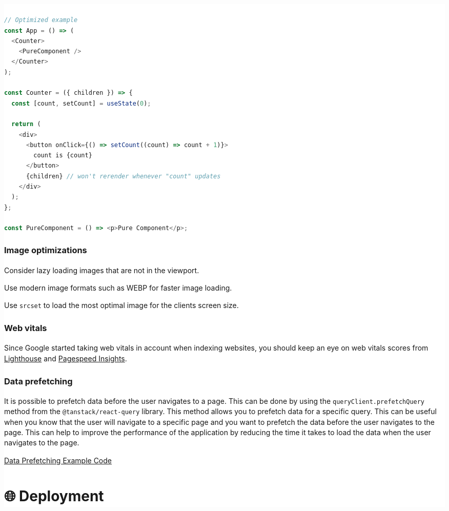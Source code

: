 ```javascript

// Optimized example
const App = () => (
  <Counter>
    <PureComponent />
  </Counter>
);

const Counter = ({ children }) => {
  const [count, setCount] = useState(0);

  return (
    <div>
      <button onClick={() => setCount((count) => count + 1)}>
        count is {count}
      </button>
      {children} // won't rerender whenever "count" updates
    </div>
  );
};

const PureComponent = () => <p>Pure Component</p>;
```

### Image optimizations

Consider lazy loading images that are not in the viewport.

Use modern image formats such as WEBP for faster image loading.

Use `srcset` to load the most optimal image for the clients screen size.

### Web vitals

Since Google started taking web vitals in account when indexing websites, you should keep an eye on web vitals scores from [Lighthouse](https://web.dev/measure/) and [Pagespeed Insights](https://pagespeed.web.dev/).

### Data prefetching

It is possible to prefetch data before the user navigates to a page. This can be done by using the `queryClient.prefetchQuery` method from the `@tanstack/react-query` library. This method allows you to prefetch data for a specific query. This can be useful when you know that the user will navigate to a specific page and you want to prefetch the data before the user navigates to the page. This can help to improve the performance of the application by reducing the time it takes to load the data when the user navigates to the page.

[Data Prefetching Example Code](../apps/react-vite/src/features/discussions/components/discussions-list.tsx)



# 🌐 Deployment
